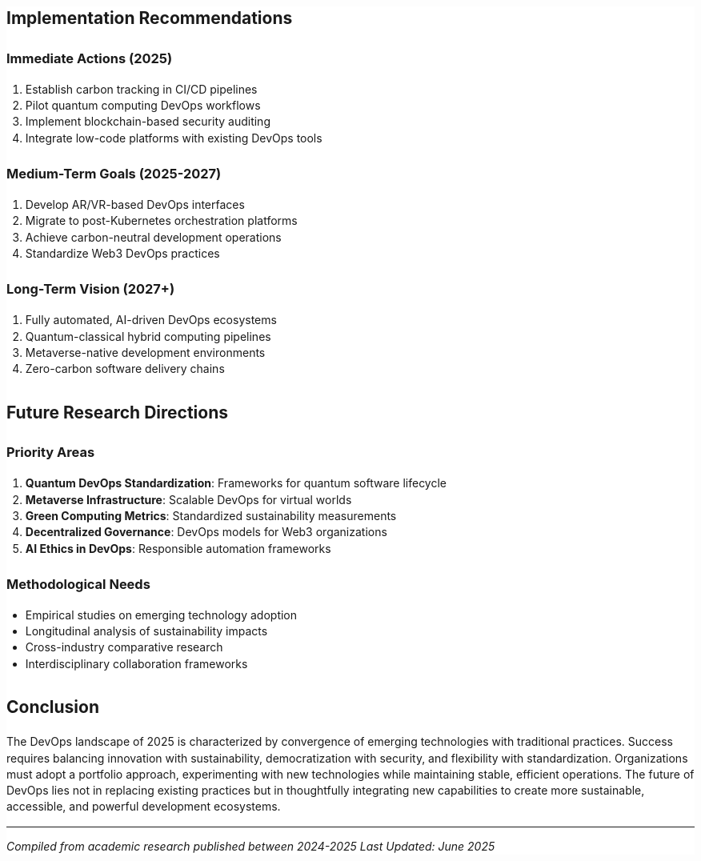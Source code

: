 ## Implementation Recommendations

### Immediate Actions (2025)
1. Establish carbon tracking in CI/CD pipelines
2. Pilot quantum computing DevOps workflows
3. Implement blockchain-based security auditing
4. Integrate low-code platforms with existing DevOps tools

### Medium-Term Goals (2025-2027)
1. Develop AR/VR-based DevOps interfaces
2. Migrate to post-Kubernetes orchestration platforms
3. Achieve carbon-neutral development operations
4. Standardize Web3 DevOps practices

### Long-Term Vision (2027+)
1. Fully automated, AI-driven DevOps ecosystems
2. Quantum-classical hybrid computing pipelines
3. Metaverse-native development environments
4. Zero-carbon software delivery chains

## Future Research Directions

### Priority Areas
1. **Quantum DevOps Standardization**: Frameworks for quantum software lifecycle
2. **Metaverse Infrastructure**: Scalable DevOps for virtual worlds
3. **Green Computing Metrics**: Standardized sustainability measurements
4. **Decentralized Governance**: DevOps models for Web3 organizations
5. **AI Ethics in DevOps**: Responsible automation frameworks

### Methodological Needs
- Empirical studies on emerging technology adoption
- Longitudinal analysis of sustainability impacts
- Cross-industry comparative research
- Interdisciplinary collaboration frameworks

## Conclusion

The DevOps landscape of 2025 is characterized by convergence of emerging technologies with traditional practices. Success requires balancing innovation with sustainability, democratization with security, and flexibility with standardization. Organizations must adopt a portfolio approach, experimenting with new technologies while maintaining stable, efficient operations. The future of DevOps lies not in replacing existing practices but in thoughtfully integrating new capabilities to create more sustainable, accessible, and powerful development ecosystems.

---

*Compiled from academic research published between 2024-2025*
*Last Updated: June 2025*